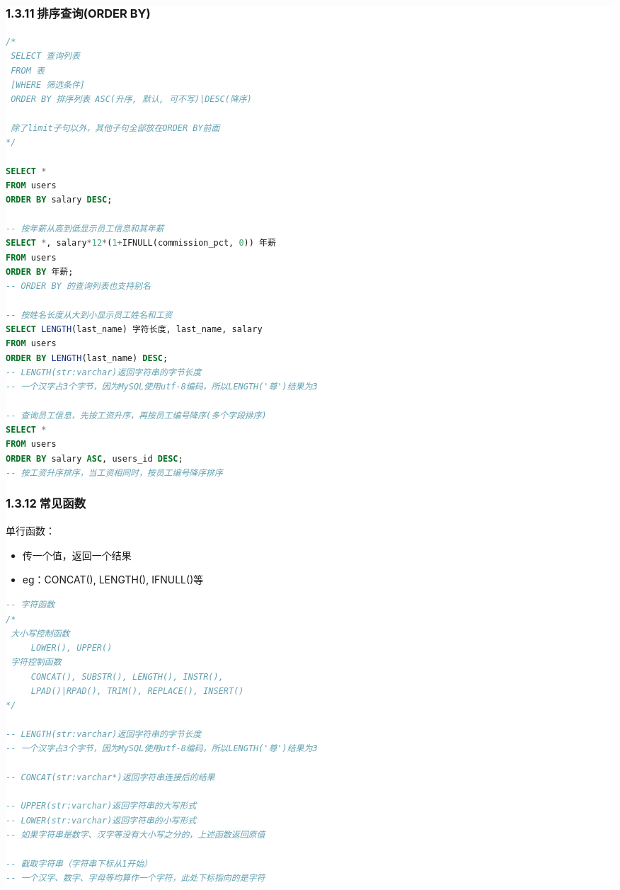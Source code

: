 ### 1.3.11 排序查询(ORDER BY)

```sql
/*
 SELECT 查询列表
 FROM 表
 [WHERE 筛选条件]
 ORDER BY 排序列表 ASC(升序, 默认, 可不写)|DESC(降序)

 除了limit子句以外，其他子句全部放在ORDER BY前面
*/

SELECT *
FROM users
ORDER BY salary DESC;

-- 按年薪从高到低显示员工信息和其年薪
SELECT *, salary*12*(1+IFNULL(commission_pct, 0)) 年薪
FROM users
ORDER BY 年薪;
-- ORDER BY 的查询列表也支持别名

-- 按姓名长度从大到小显示员工姓名和工资
SELECT LENGTH(last_name) 字符长度, last_name, salary
FROM users
ORDER BY LENGTH(last_name) DESC;
-- LENGTH(str:varchar)返回字符串的字节长度
-- 一个汉字占3个字节，因为MySQL使用utf-8编码，所以LENGTH('尊')结果为3

-- 查询员工信息，先按工资升序，再按员工编号降序(多个字段排序)
SELECT *
FROM users
ORDER BY salary ASC, users_id DESC;
-- 按工资升序排序，当工资相同时，按员工编号降序排序
```

### 1.3.12 常见函数

单行函数：

+ 传一个值，返回一个结果

+ eg：CONCAT(), LENGTH(), IFNULL()等

```sql
-- 字符函数
/*
 大小写控制函数
     LOWER(), UPPER()
 字符控制函数
     CONCAT(), SUBSTR(), LENGTH(), INSTR(),
     LPAD()|RPAD(), TRIM(), REPLACE(), INSERT()
*/

-- LENGTH(str:varchar)返回字符串的字节长度
-- 一个汉字占3个字节，因为MySQL使用utf-8编码，所以LENGTH('尊')结果为3

-- CONCAT(str:varchar*)返回字符串连接后的结果

-- UPPER(str:varchar)返回字符串的大写形式
-- LOWER(str:varchar)返回字符串的小写形式
-- 如果字符串是数字、汉字等没有大小写之分的，上述函数返回原值

-- 截取字符串（字符串下标从1开始）
-- 一个汉字、数字、字母等均算作一个字符，此处下标指向的是字符
```